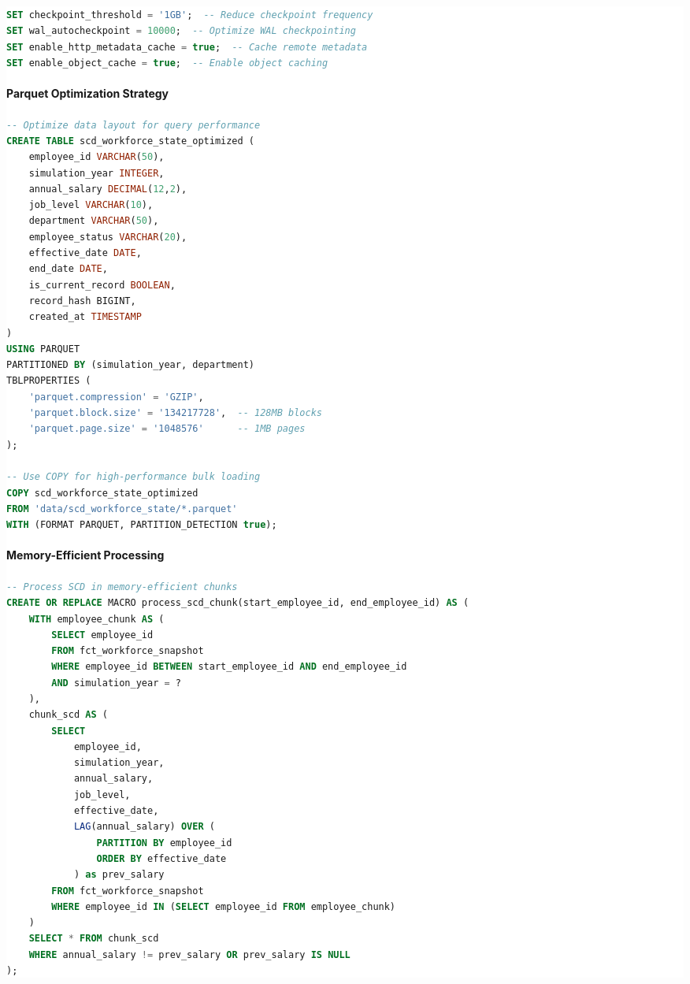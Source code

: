 ```sql
SET checkpoint_threshold = '1GB';  -- Reduce checkpoint frequency
SET wal_autocheckpoint = 10000;  -- Optimize WAL checkpointing
SET enable_http_metadata_cache = true;  -- Cache remote metadata
SET enable_object_cache = true;  -- Enable object caching
```

#### Parquet Optimization Strategy
```sql
-- Optimize data layout for query performance
CREATE TABLE scd_workforce_state_optimized (
    employee_id VARCHAR(50),
    simulation_year INTEGER,
    annual_salary DECIMAL(12,2),
    job_level VARCHAR(10),
    department VARCHAR(50),
    employee_status VARCHAR(20),
    effective_date DATE,
    end_date DATE,
    is_current_record BOOLEAN,
    record_hash BIGINT,
    created_at TIMESTAMP
)
USING PARQUET
PARTITIONED BY (simulation_year, department)
TBLPROPERTIES (
    'parquet.compression' = 'GZIP',
    'parquet.block.size' = '134217728',  -- 128MB blocks
    'parquet.page.size' = '1048576'      -- 1MB pages
);

-- Use COPY for high-performance bulk loading
COPY scd_workforce_state_optimized
FROM 'data/scd_workforce_state/*.parquet'
WITH (FORMAT PARQUET, PARTITION_DETECTION true);
```

#### Memory-Efficient Processing
```sql
-- Process SCD in memory-efficient chunks
CREATE OR REPLACE MACRO process_scd_chunk(start_employee_id, end_employee_id) AS (
    WITH employee_chunk AS (
        SELECT employee_id
        FROM fct_workforce_snapshot
        WHERE employee_id BETWEEN start_employee_id AND end_employee_id
        AND simulation_year = ?
    ),
    chunk_scd AS (
        SELECT
            employee_id,
            simulation_year,
            annual_salary,
            job_level,
            effective_date,
            LAG(annual_salary) OVER (
                PARTITION BY employee_id
                ORDER BY effective_date
            ) as prev_salary
        FROM fct_workforce_snapshot
        WHERE employee_id IN (SELECT employee_id FROM employee_chunk)
    )
    SELECT * FROM chunk_scd
    WHERE annual_salary != prev_salary OR prev_salary IS NULL
);
```